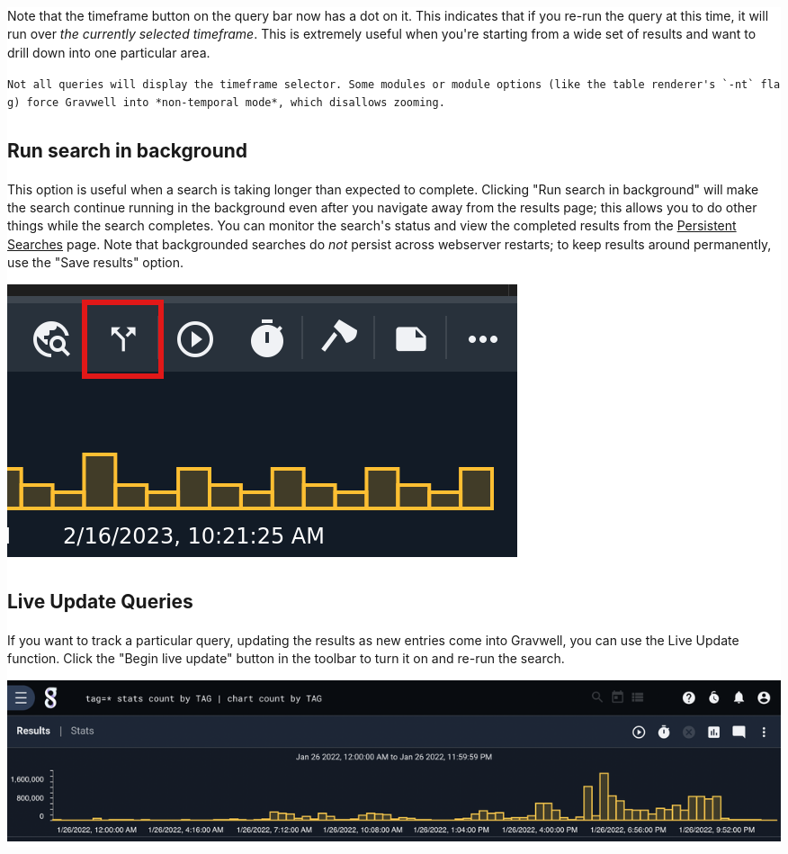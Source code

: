 Note that the timeframe button on the query bar now has a dot on it. This indicates that if you re-run the query at this time, it will run over *the currently selected timeframe*. This is extremely useful when you're starting from a wide set of results and want to drill down into one particular area.

```{note}
Not all queries will display the timeframe selector. Some modules or module options (like the table renderer's `-nt` flag) force Gravwell into *non-temporal mode*, which disallows zooming.
```

## Run search in background

This option is useful when a search is taking longer than expected to complete. Clicking "Run search in background" will make the search continue running in the background even after you navigate away from the results page; this allows you to do other things while the search completes. You can monitor the search's status and view the completed results from the [Persistent Searches](/gui/persistent/persistent) page. Note that backgrounded searches do *not* persist across webserver restarts; to keep results around permanently, use the "Save results" option.

![](send-background.png)

## Live Update Queries

If you want to track a particular query, updating the results as new entries come into Gravwell, you can use the Live Update function. Click the "Begin live update" button in the toolbar to turn it on and re-run the search.

![](live-results.png)
